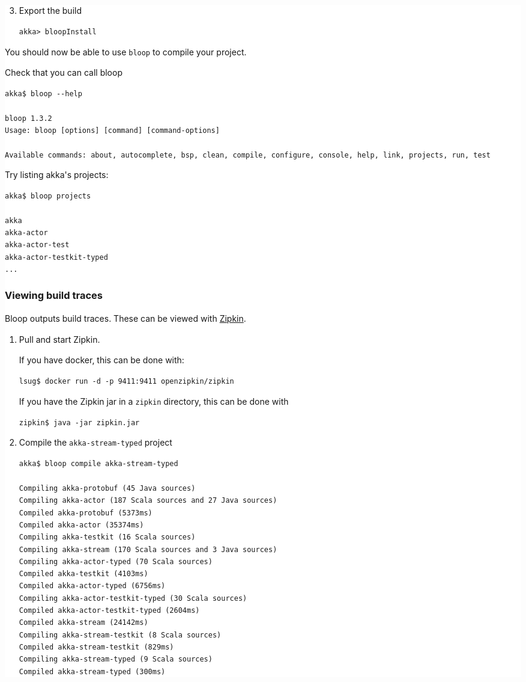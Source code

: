 3. Export the build

   ```console
   akka> bloopInstall
   ```

You should now be able to use `bloop` to compile your project.

Check that you can call bloop

```console
akka$ bloop --help

bloop 1.3.2
Usage: bloop [options] [command] [command-options]

Available commands: about, autocomplete, bsp, clean, compile, configure, console, help, link, projects, run, test
```

Try listing akka's projects:

```console
akka$ bloop projects

akka
akka-actor
akka-actor-test
akka-actor-testkit-typed
...
```

### Viewing build traces

Bloop outputs build traces.  These can be viewed with [Zipkin](https://zipkin.io/).

1. Pull and start Zipkin.

   If you have docker, this can be done with:

   ```console
   lsug$ docker run -d -p 9411:9411 openzipkin/zipkin
   ```
   If you have the Zipkin jar in a `zipkin` directory, this can be done with

   ```
   zipkin$ java -jar zipkin.jar
   ```

2. Compile the `akka-stream-typed` project

   ```console
   akka$ bloop compile akka-stream-typed

   Compiling akka-protobuf (45 Java sources)
   Compiling akka-actor (187 Scala sources and 27 Java sources)
   Compiled akka-protobuf (5373ms)
   Compiled akka-actor (35374ms)
   Compiling akka-testkit (16 Scala sources)
   Compiling akka-stream (170 Scala sources and 3 Java sources)
   Compiling akka-actor-typed (70 Scala sources)
   Compiled akka-testkit (4103ms)
   Compiled akka-actor-typed (6756ms)
   Compiling akka-actor-testkit-typed (30 Scala sources)
   Compiled akka-actor-testkit-typed (2604ms)
   Compiled akka-stream (24142ms)
   Compiling akka-stream-testkit (8 Scala sources)
   Compiled akka-stream-testkit (829ms)
   Compiling akka-stream-typed (9 Scala sources)
   Compiled akka-stream-typed (300ms)
   ```
